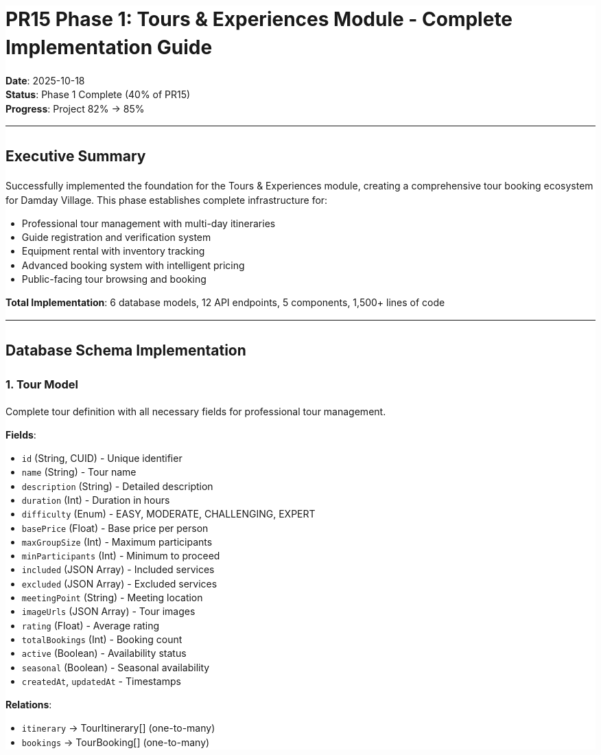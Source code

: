 # PR15 Phase 1: Tours & Experiences Module - Complete Implementation Guide

**Date**: 2025-10-18  
**Status**: Phase 1 Complete (40% of PR15)  
**Progress**: Project 82% → 85%

---

## Executive Summary

Successfully implemented the foundation for the Tours & Experiences module, creating a comprehensive tour booking ecosystem for Damday Village. This phase establishes complete infrastructure for:

- Professional tour management with multi-day itineraries
- Guide registration and verification system
- Equipment rental with inventory tracking
- Advanced booking system with intelligent pricing
- Public-facing tour browsing and booking

**Total Implementation**: 6 database models, 12 API endpoints, 5 components, 1,500+ lines of code

---

## Database Schema Implementation

### 1. Tour Model

Complete tour definition with all necessary fields for professional tour management.

**Fields**:
- `id` (String, CUID) - Unique identifier
- `name` (String) - Tour name
- `description` (String) - Detailed description
- `duration` (Int) - Duration in hours
- `difficulty` (Enum) - EASY, MODERATE, CHALLENGING, EXPERT
- `basePrice` (Float) - Base price per person
- `maxGroupSize` (Int) - Maximum participants
- `minParticipants` (Int) - Minimum to proceed
- `included` (JSON Array) - Included services
- `excluded` (JSON Array) - Excluded services
- `meetingPoint` (String) - Meeting location
- `imageUrls` (JSON Array) - Tour images
- `rating` (Float) - Average rating
- `totalBookings` (Int) - Booking count
- `active` (Boolean) - Availability status
- `seasonal` (Boolean) - Seasonal availability
- `createdAt`, `updatedAt` - Timestamps

**Relations**:
- `itinerary` → TourItinerary[] (one-to-many)
- `bookings` → TourBooking[] (one-to-many)
